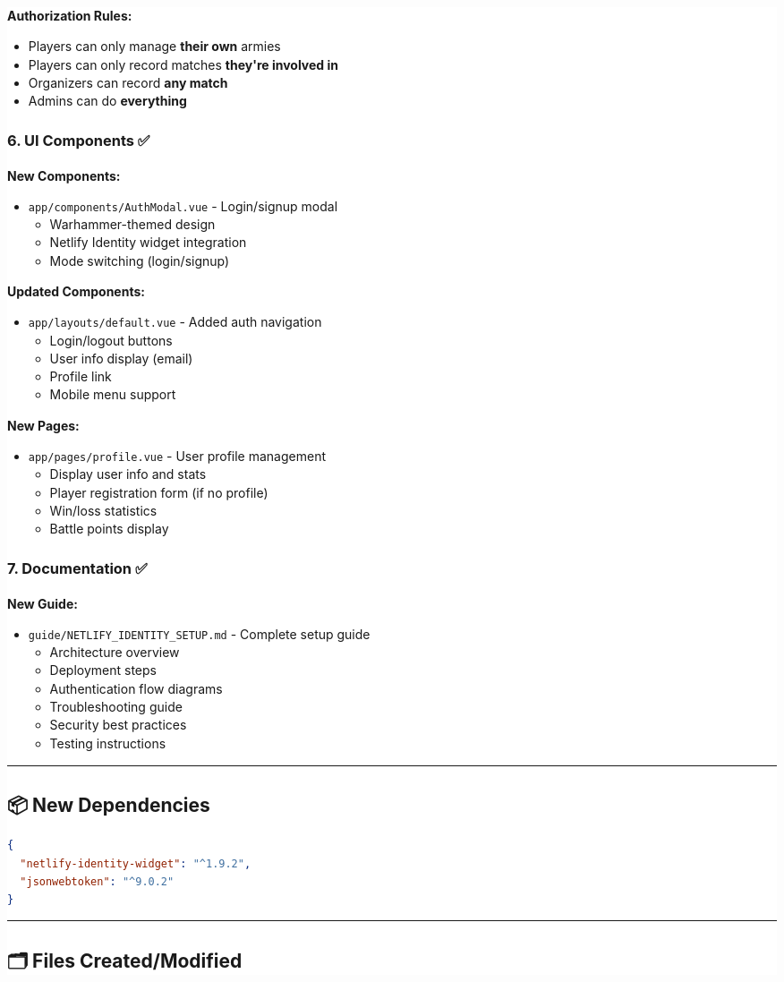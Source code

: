 **Authorization Rules:**
- Players can only manage **their own** armies
- Players can only record matches **they're involved in**
- Organizers can record **any match**
- Admins can do **everything**

### 6. UI Components ✅
**New Components:**
- `app/components/AuthModal.vue` - Login/signup modal
  - Warhammer-themed design
  - Netlify Identity widget integration
  - Mode switching (login/signup)

**Updated Components:**
- `app/layouts/default.vue` - Added auth navigation
  - Login/logout buttons
  - User info display (email)
  - Profile link
  - Mobile menu support

**New Pages:**
- `app/pages/profile.vue` - User profile management
  - Display user info and stats
  - Player registration form (if no profile)
  - Win/loss statistics
  - Battle points display

### 7. Documentation ✅
**New Guide:**
- `guide/NETLIFY_IDENTITY_SETUP.md` - Complete setup guide
  - Architecture overview
  - Deployment steps
  - Authentication flow diagrams
  - Troubleshooting guide
  - Security best practices
  - Testing instructions

---

## 📦 New Dependencies

```json
{
  "netlify-identity-widget": "^1.9.2",
  "jsonwebtoken": "^9.0.2"
}
```

---

## 🗂️ Files Created/Modified
